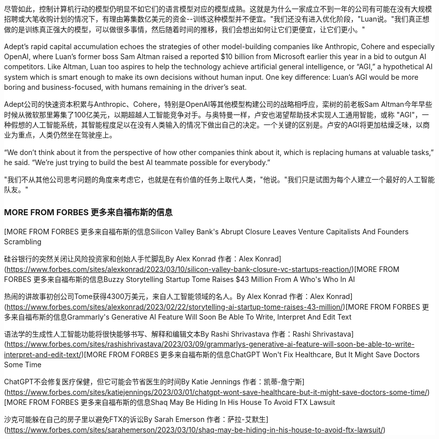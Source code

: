 尽管如此，控制计算机行动的模型仍明显不如它们的语言模型对应的模型成熟。这就是为什么一家成立不到一年的公司有可能在没有大规模招聘或大笔收购计划的情况下，有理由筹集数亿美元的资金--训练这种模型并不便宜。"我们还没有进入优化阶段，"Luan说。"我们真正想做的是训练真正强大的模型，可以做很多事情，然后随着时间的推移，我们会想出如何让它们更便宜，让它们更小。"

Adept’s rapid capital accumulation echoes the strategies of other model-building companies like Anthropic, Cohere and especially OpenAI, where Luan’s former boss Sam Altman raised a reported $10 billion from Microsoft earlier this year in a bid to outgun AI competitors. Like Altman, Luan too aspires to help the technology achieve artificial general intelligence, or “AGI,” a hypothetical AI system which is smart enough to make its own decisions without human input. One key difference: Luan’s AGI would be more boring and business-focused, with humans remaining in the driver’s seat.  

Adept公司的快速资本积累与Anthropic、Cohere，特别是OpenAI等其他模型构建公司的战略相呼应，栾树的前老板Sam Altman今年早些时候从微软那里筹集了100亿美元，以期超越人工智能竞争对手。与奥特曼一样，卢安也渴望帮助技术实现人工通用智能，或称 "AGI"，一种假想的人工智能系统，其智能程度足以在没有人类输入的情况下做出自己的决定。一个关键的区别是。卢安的AGI将更加枯燥乏味，以商业为重点，人类仍然坐在驾驶座上。

“We don’t think about it from the perspective of how other companies think about it, which is replacing humans at valuable tasks,” he said. “We’re just trying to build the best AI teammate possible for everybody.”  

"我们不从其他公司思考问题的角度来考虑它，也就是在有价值的任务上取代人类，"他说。"我们只是试图为每个人建立一个最好的人工智能队友。"

### MORE FROM FORBES 更多来自福布斯的信息

[MORE FROM FORBES 更多来自福布斯的信息Silicon Valley Bank's Abrupt Closure Leaves Venture Capitalists And Founders Scrambling  

硅谷银行的突然关闭让风险投资家和创始人手忙脚乱By Alex Konrad 作者：Alex Konrad](https://www.forbes.com/sites/alexkonrad/2023/03/10/silicon-valley-bank-closure-vc-startups-reaction/)[MORE FROM FORBES 更多来自福布斯的信息Buzzy Storytelling Startup Tome Raises $43 Million From A Who's Who In AI  

热闹的讲故事初创公司Tome获得4300万美元，来自人工智能领域的名人。By Alex Konrad 作者：Alex Konrad](https://www.forbes.com/sites/alexkonrad/2023/02/22/storytelling-ai-startup-tome-raises-43-million/)[MORE FROM FORBES 更多来自福布斯的信息Grammarly's Generative AI Feature Will Soon Be Able To Write, Interpret And Edit Text  

语法学的生成性人工智能功能将很快能够书写、解释和编辑文本By Rashi Shrivastava 作者：Rashi Shrivastava](https://www.forbes.com/sites/rashishrivastava/2023/03/09/grammarlys-generative-ai-feature-will-soon-be-able-to-write-interpret-and-edit-text/)[MORE FROM FORBES 更多来自福布斯的信息ChatGPT Won't Fix Healthcare, But It Might Save Doctors Some Time  

ChatGPT不会修复医疗保健，但它可能会节省医生的时间By Katie Jennings 作者：凯蒂-詹宁斯](https://www.forbes.com/sites/katiejennings/2023/03/01/chatgpt-wont-save-healthcare-but-it-might-save-doctors-some-time/)[MORE FROM FORBES 更多来自福布斯的信息Shaq May Be Hiding In His House To Avoid FTX Lawsuit  

沙克可能躲在自己的房子里以避免FTX的诉讼By Sarah Emerson 作者：萨拉-艾默生](https://www.forbes.com/sites/sarahemerson/2023/03/10/shaq-may-be-hiding-in-his-house-to-avoid-ftx-lawsuit/)
